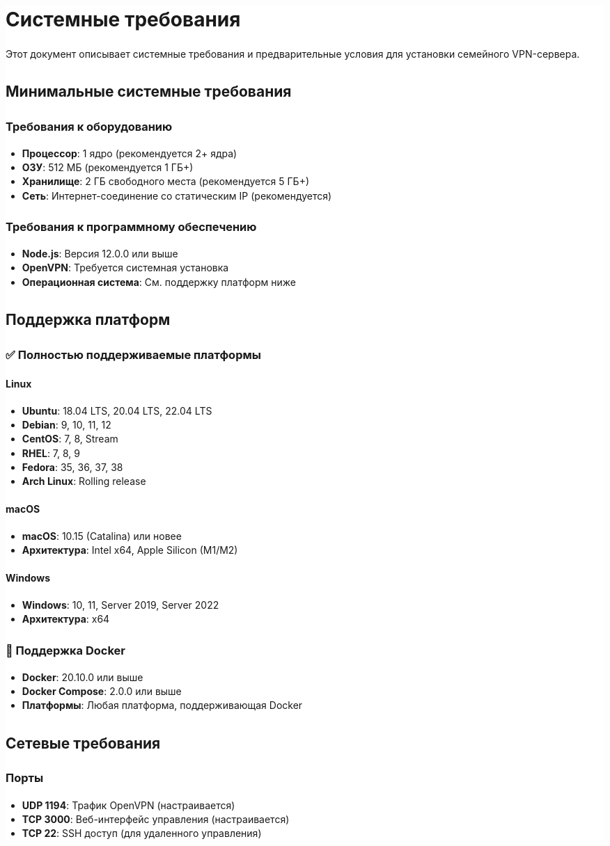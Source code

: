# Системные требования

Этот документ описывает системные требования и предварительные условия для установки семейного VPN-сервера.

## Минимальные системные требования

### Требования к оборудованию
- **Процессор**: 1 ядро (рекомендуется 2+ ядра)
- **ОЗУ**: 512 МБ (рекомендуется 1 ГБ+)
- **Хранилище**: 2 ГБ свободного места (рекомендуется 5 ГБ+)
- **Сеть**: Интернет-соединение со статическим IP (рекомендуется)

### Требования к программному обеспечению
- **Node.js**: Версия 12.0.0 или выше
- **OpenVPN**: Требуется системная установка
- **Операционная система**: См. поддержку платформ ниже

## Поддержка платформ

### ✅ Полностью поддерживаемые платформы

#### Linux
- **Ubuntu**: 18.04 LTS, 20.04 LTS, 22.04 LTS
- **Debian**: 9, 10, 11, 12
- **CentOS**: 7, 8, Stream
- **RHEL**: 7, 8, 9
- **Fedora**: 35, 36, 37, 38
- **Arch Linux**: Rolling release

#### macOS
- **macOS**: 10.15 (Catalina) или новее
- **Архитектура**: Intel x64, Apple Silicon (M1/M2)

#### Windows
- **Windows**: 10, 11, Server 2019, Server 2022
- **Архитектура**: x64

### 🐳 Поддержка Docker
- **Docker**: 20.10.0 или выше
- **Docker Compose**: 2.0.0 или выше
- **Платформы**: Любая платформа, поддерживающая Docker

## Сетевые требования

### Порты
- **UDP 1194**: Трафик OpenVPN (настраивается)
- **TCP 3000**: Веб-интерфейс управления (настраивается)
- **TCP 22**: SSH доступ (для удаленного управления)
